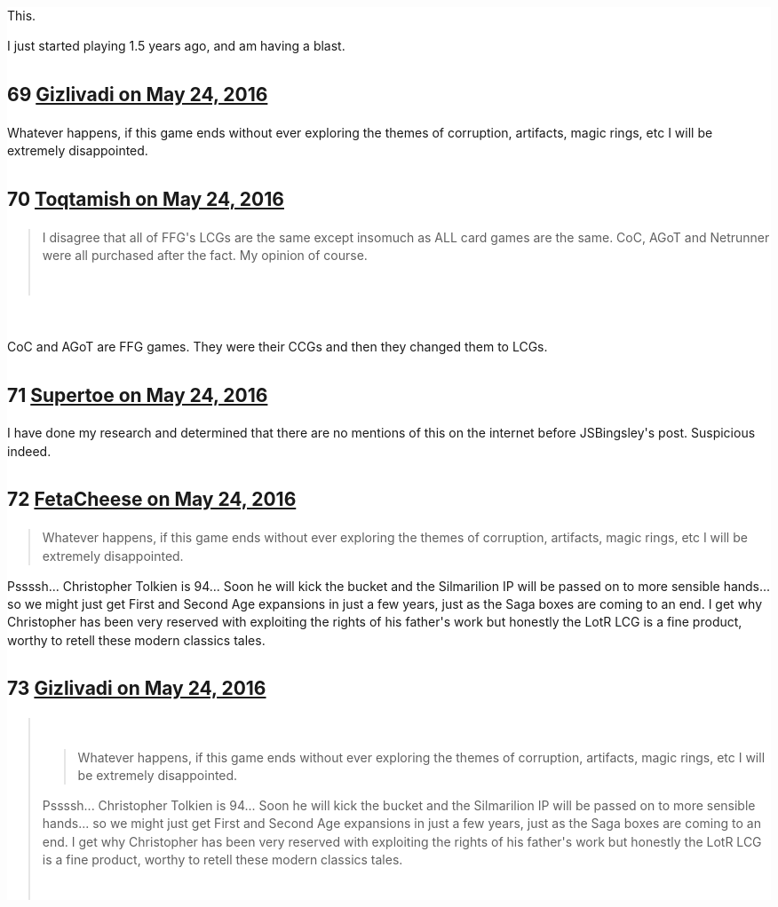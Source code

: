 This.

I just started playing 1.5 years ago, and am having a blast.

## 69 [Gizlivadi on May 24, 2016](https://community.fantasyflightgames.com/topic/220464-is-the-arkham-horror-lcg-the-end-of-lotr-lcg/?do=findComment&comment=2233002)

Whatever happens, if this game ends without ever exploring the themes of corruption, artifacts, magic rings, etc I will be extremely disappointed.

## 70 [Toqtamish on May 24, 2016](https://community.fantasyflightgames.com/topic/220464-is-the-arkham-horror-lcg-the-end-of-lotr-lcg/?do=findComment&comment=2233006)

> I disagree that all of FFG's LCGs are the same except insomuch as ALL card games are the same. CoC, AGoT and Netrunner were all purchased after the fact. My opinion of course.
> 
>  

 

CoC and AGoT are FFG games. They were their CCGs and then they changed them to LCGs. 

## 71 [Supertoe on May 24, 2016](https://community.fantasyflightgames.com/topic/220464-is-the-arkham-horror-lcg-the-end-of-lotr-lcg/?do=findComment&comment=2233145)

I have done my research and determined that there are no mentions of this on the internet before JSBingsley's post. Suspicious indeed.

## 72 [FetaCheese on May 24, 2016](https://community.fantasyflightgames.com/topic/220464-is-the-arkham-horror-lcg-the-end-of-lotr-lcg/?do=findComment&comment=2233245)

> Whatever happens, if this game ends without ever exploring the themes of corruption, artifacts, magic rings, etc I will be extremely disappointed.

Pssssh... Christopher Tolkien is 94... Soon he will kick the bucket and the Silmarilion IP will be passed on to more sensible hands... so we might just get First and Second Age expansions in just a few years, just as the Saga boxes are coming to an end. I get why Christopher has been very reserved with exploiting the rights of his father's work but honestly the LotR LCG is a fine product, worthy to retell these modern classics tales.

## 73 [Gizlivadi on May 24, 2016](https://community.fantasyflightgames.com/topic/220464-is-the-arkham-horror-lcg-the-end-of-lotr-lcg/?do=findComment&comment=2233262)

>  
> 
> > Whatever happens, if this game ends without ever exploring the themes of corruption, artifacts, magic rings, etc I will be extremely disappointed.
> 
> Pssssh... Christopher Tolkien is 94... Soon he will kick the bucket and the Silmarilion IP will be passed on to more sensible hands... so we might just get First and Second Age expansions in just a few years, just as the Saga boxes are coming to an end. I get why Christopher has been very reserved with exploiting the rights of his father's work but honestly the LotR LCG is a fine product, worthy to retell these modern classics tales.
> 
>  
